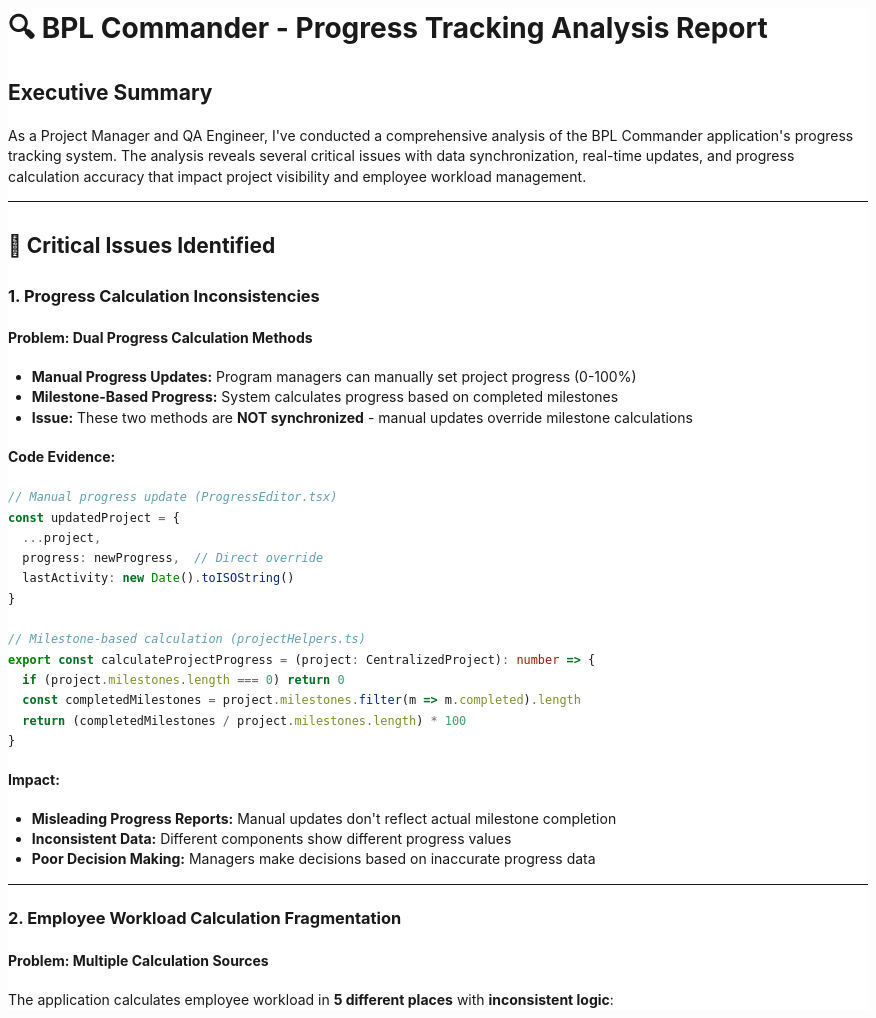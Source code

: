 # 🔍 **BPL Commander - Progress Tracking Analysis Report**

## **Executive Summary**

As a Project Manager and QA Engineer, I've conducted a comprehensive analysis of the BPL Commander application's progress tracking system. The analysis reveals several critical issues with data synchronization, real-time updates, and progress calculation accuracy that impact project visibility and employee workload management.

---

## 🚨 **Critical Issues Identified**

### **1. Progress Calculation Inconsistencies**

#### **Problem: Dual Progress Calculation Methods**
- **Manual Progress Updates:** Program managers can manually set project progress (0-100%)
- **Milestone-Based Progress:** System calculates progress based on completed milestones
- **Issue:** These two methods are **NOT synchronized** - manual updates override milestone calculations

#### **Code Evidence:**
```typescript
// Manual progress update (ProgressEditor.tsx)
const updatedProject = {
  ...project,
  progress: newProgress,  // Direct override
  lastActivity: new Date().toISOString()
}

// Milestone-based calculation (projectHelpers.ts)
export const calculateProjectProgress = (project: CentralizedProject): number => {
  if (project.milestones.length === 0) return 0
  const completedMilestones = project.milestones.filter(m => m.completed).length
  return (completedMilestones / project.milestones.length) * 100
}
```

#### **Impact:**
- **Misleading Progress Reports:** Manual updates don't reflect actual milestone completion
- **Inconsistent Data:** Different components show different progress values
- **Poor Decision Making:** Managers make decisions based on inaccurate progress data

---

### **2. Employee Workload Calculation Fragmentation**

#### **Problem: Multiple Calculation Sources**
The application calculates employee workload in **5 different places** with **inconsistent logic**:
